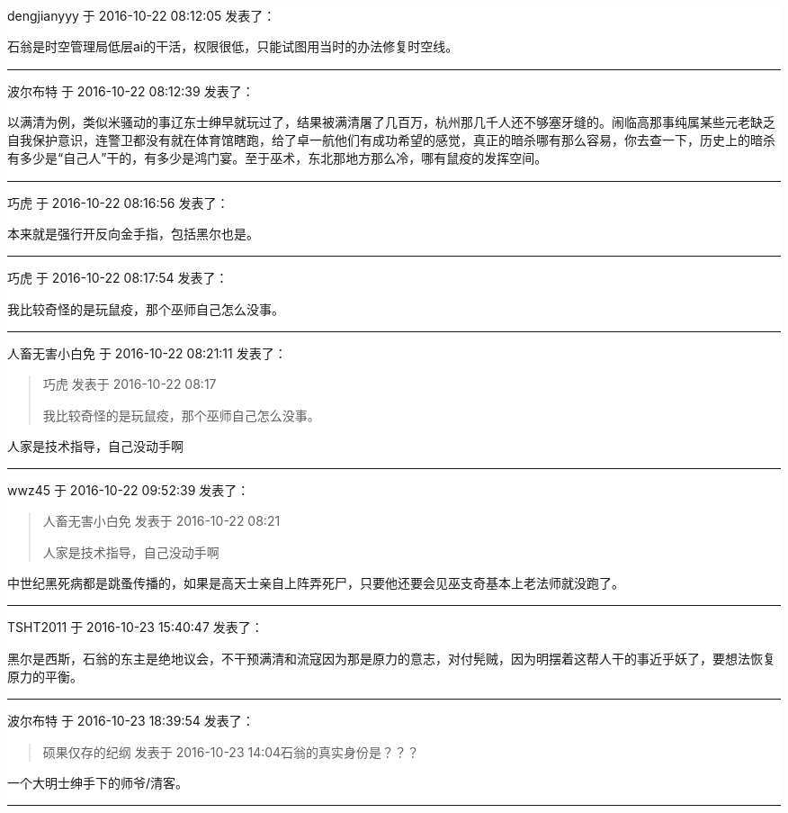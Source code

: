 dengjianyyy 于 2016-10-22 08:12:05 发表了：

石翁是时空管理局低层ai的干活，权限很低，只能试图用当时的办法修复时空线。

---------

波尔布特 于 2016-10-22 08:12:39 发表了：

以满清为例，类似米骚动的事辽东士绅早就玩过了，结果被满清屠了几百万，杭州那几千人还不够塞牙缝的。闹临高那事纯属某些元老缺乏自我保护意识，连警卫都没有就在体育馆瞎跑，给了卓一航他们有成功希望的感觉，真正的暗杀哪有那么容易，你去查一下，历史上的暗杀有多少是“自己人”干的，有多少是鸿门宴。至于巫术，东北那地方那么冷，哪有鼠疫的发挥空间。

---------

巧虎 于 2016-10-22 08:16:56 发表了：

本来就是强行开反向金手指，包括黑尔也是。

---------

巧虎 于 2016-10-22 08:17:54 发表了：

我比较奇怪的是玩鼠疫，那个巫师自己怎么没事。

---------

人畜无害小白免 于 2016-10-22 08:21:11 发表了：

> 巧虎 发表于 2016-10-22 08:17
> 
> 我比较奇怪的是玩鼠疫，那个巫师自己怎么没事。



人家是技术指导，自己没动手啊

---------

wwz45 于 2016-10-22 09:52:39 发表了：

> 人畜无害小白免 发表于 2016-10-22 08:21
> 
> 人家是技术指导，自己没动手啊



中世纪黑死病都是跳蚤传播的，如果是高天士亲自上阵弄死尸，只要他还要会见巫支奇基本上老法师就没跑了。

---------

TSHT2011 于 2016-10-23 15:40:47 发表了：

黑尔是西斯，石翁的东主是绝地议会，不干预满清和流寇因为那是原力的意志，对付髡贼，因为明摆着这帮人干的事近乎妖了，要想法恢复原力的平衡。

---------

波尔布特 于 2016-10-23 18:39:54 发表了：

> 硕果仅存的纪纲 发表于 2016-10-23 14:04石翁的真实身份是？？？



一个大明士绅手下的师爷/清客。

---------
